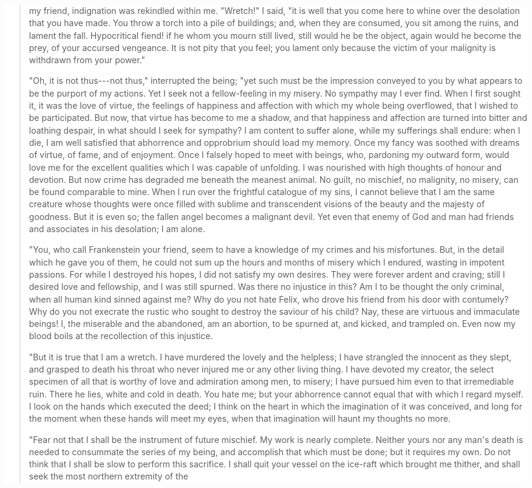 > my friend, indignation was rekindled within me. "Wretch!" I said, "it
> is well that you come here to whine over the desolation that you have
> made. You throw a torch into a pile of buildings; and, when they are
> consumed, you sit among the ruins, and lament the fall. Hypocritical
> fiend! if he whom you mourn still lived, still would he be the object,
> again would he become the prey, of your accursed vengeance. It is not
> pity that you feel; you lament only because the victim of your
> malignity is withdrawn from your power."
>
> "Oh, it is not thus⁠---not thus," interrupted the being; "yet such must
> be the impression conveyed to you by what appears to be the purport of
> my actions. Yet I seek not a fellow-feeling in my misery. No sympathy
> may I ever find. When I first sought it, it was the love of virtue,
> the feelings of happiness and affection with which my whole being
> overflowed, that I wished to be participated. But now, that virtue has
> become to me a shadow, and that happiness and affection are turned
> into bitter and loathing despair, in what should I seek for sympathy?
> I am content to suffer alone, while my sufferings shall endure: when I
> die, I am well satisfied that abhorrence and opprobrium should load my
> memory. Once my fancy was soothed with dreams of virtue, of fame, and
> of enjoyment. Once I falsely hoped to meet with beings, who, pardoning
> my outward form, would love me for the excellent qualities which I was
> capable of unfolding. I was nourished with high thoughts of honour and
> devotion. But now crime has degraded me beneath the meanest animal. No
> guilt, no mischief, no malignity, no misery, can be found comparable
> to mine. When I run over the frightful catalogue of my sins, I cannot
> believe that I am the same creature whose thoughts were once filled
> with sublime and transcendent visions of the beauty and the majesty of
> goodness. But it is even so; the fallen angel becomes a malignant
> devil. Yet even that enemy of God and man had friends and associates
> in his desolation; I am alone.
>
> "You, who call Frankenstein your friend, seem to have a knowledge of
> my crimes and his misfortunes. But, in the detail which he gave you of
> them, he could not sum up the hours and months of misery which I
> endured, wasting in impotent passions. For while I destroyed his
> hopes, I did not satisfy my own desires. They were forever ardent and
> craving; still I desired love and fellowship, and I was still spurned.
> Was there no injustice in this? Am I to be thought the only criminal,
> when all human kind sinned against me? Why do you not hate Felix, who
> drove his friend from his door with contumely? Why do you not execrate
> the rustic who sought to destroy the saviour of his child? Nay, these
> are virtuous and immaculate beings! I, the miserable and the
> abandoned, am an abortion, to be spurned at, and kicked, and trampled
> on. Even now my blood boils at the recollection of this injustice.
>
> "But it is true that I am a wretch. I have murdered the lovely and the
> helpless; I have strangled the innocent as they slept, and grasped to
> death his throat who never injured me or any other living thing. I
> have devoted my creator, the select specimen of all that is worthy of
> love and admiration among men, to misery; I have pursued him even to
> that irremediable ruin. There he lies, white and cold in death. You
> hate me; but your abhorrence cannot equal that with which I regard
> myself. I look on the hands which executed the deed; I think on the
> heart in which the imagination of it was conceived, and long for the
> moment when these hands will meet my eyes, when that imagination will
> haunt my thoughts no more.
>
> "Fear not that I shall be the instrument of future mischief. My work
> is nearly complete. Neither yours nor any man's death is needed to
> consummate the series of my being, and accomplish that which must be
> done; but it requires my own. Do not think that I shall be slow to
> perform this sacrifice. I shall quit your vessel on the ice-raft which
> brought me thither, and shall seek the most northern extremity of the